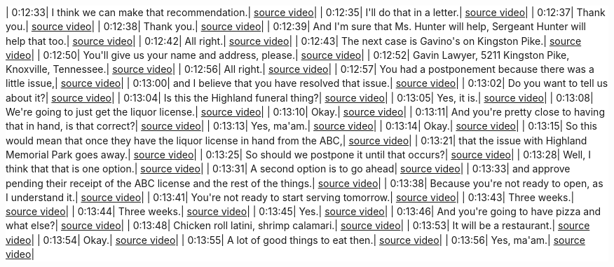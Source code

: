 | 0:12:33| I think we can make that recommendation.| [source video](https://archive.org/details/BeerBrd120626?start=753)|
| 0:12:35| I'll do that in a letter.| [source video](https://archive.org/details/BeerBrd120626?start=755)|
| 0:12:37| Thank you.| [source video](https://archive.org/details/BeerBrd120626?start=757)|
| 0:12:38| Thank you.| [source video](https://archive.org/details/BeerBrd120626?start=758)|
| 0:12:39| And I'm sure that Ms. Hunter will help, Sergeant Hunter will help that too.| [source video](https://archive.org/details/BeerBrd120626?start=759)|
| 0:12:42| All right.| [source video](https://archive.org/details/BeerBrd120626?start=762)|
| 0:12:43| The next case is Gavino's on Kingston Pike.| [source video](https://archive.org/details/BeerBrd120626?start=763)|
| 0:12:50| You'll give us your name and address, please.| [source video](https://archive.org/details/BeerBrd120626?start=770)|
| 0:12:52| Gavin Lawyer, 5211 Kingston Pike, Knoxville, Tennessee.| [source video](https://archive.org/details/BeerBrd120626?start=772)|
| 0:12:56| All right.| [source video](https://archive.org/details/BeerBrd120626?start=776)|
| 0:12:57| You had a postponement because there was a little issue,| [source video](https://archive.org/details/BeerBrd120626?start=777)|
| 0:13:00| and I believe that you have resolved that issue.| [source video](https://archive.org/details/BeerBrd120626?start=780)|
| 0:13:02| Do you want to tell us about it?| [source video](https://archive.org/details/BeerBrd120626?start=782)|
| 0:13:04| Is this the Highland funeral thing?| [source video](https://archive.org/details/BeerBrd120626?start=784)|
| 0:13:05| Yes, it is.| [source video](https://archive.org/details/BeerBrd120626?start=785)|
| 0:13:08| We're going to just get the liquor license.| [source video](https://archive.org/details/BeerBrd120626?start=788)|
| 0:13:10| Okay.| [source video](https://archive.org/details/BeerBrd120626?start=790)|
| 0:13:11| And you're pretty close to having that in hand, is that correct?| [source video](https://archive.org/details/BeerBrd120626?start=791)|
| 0:13:13| Yes, ma'am.| [source video](https://archive.org/details/BeerBrd120626?start=793)|
| 0:13:14| Okay.| [source video](https://archive.org/details/BeerBrd120626?start=794)|
| 0:13:15| So this would mean that once they have the liquor license in hand from the ABC,| [source video](https://archive.org/details/BeerBrd120626?start=795)|
| 0:13:21| that the issue with Highland Memorial Park goes away.| [source video](https://archive.org/details/BeerBrd120626?start=801)|
| 0:13:25| So should we postpone it until that occurs?| [source video](https://archive.org/details/BeerBrd120626?start=805)|
| 0:13:28| Well, I think that that is one option.| [source video](https://archive.org/details/BeerBrd120626?start=808)|
| 0:13:31| A second option is to go ahead| [source video](https://archive.org/details/BeerBrd120626?start=811)|
| 0:13:33| and approve pending their receipt of the ABC license and the rest of the things.| [source video](https://archive.org/details/BeerBrd120626?start=813)|
| 0:13:38| Because you're not ready to open, as I understand it.| [source video](https://archive.org/details/BeerBrd120626?start=818)|
| 0:13:41| You're not ready to start serving tomorrow.| [source video](https://archive.org/details/BeerBrd120626?start=821)|
| 0:13:43| Three weeks.| [source video](https://archive.org/details/BeerBrd120626?start=823)|
| 0:13:44| Three weeks.| [source video](https://archive.org/details/BeerBrd120626?start=824)|
| 0:13:45| Yes.| [source video](https://archive.org/details/BeerBrd120626?start=825)|
| 0:13:46| And you're going to have pizza and what else?| [source video](https://archive.org/details/BeerBrd120626?start=826)|
| 0:13:48| Chicken roll latini, shrimp calamari.| [source video](https://archive.org/details/BeerBrd120626?start=828)|
| 0:13:53| It will be a restaurant.| [source video](https://archive.org/details/BeerBrd120626?start=833)|
| 0:13:54| Okay.| [source video](https://archive.org/details/BeerBrd120626?start=834)|
| 0:13:55| A lot of good things to eat then.| [source video](https://archive.org/details/BeerBrd120626?start=835)|
| 0:13:56| Yes, ma'am.| [source video](https://archive.org/details/BeerBrd120626?start=836)|